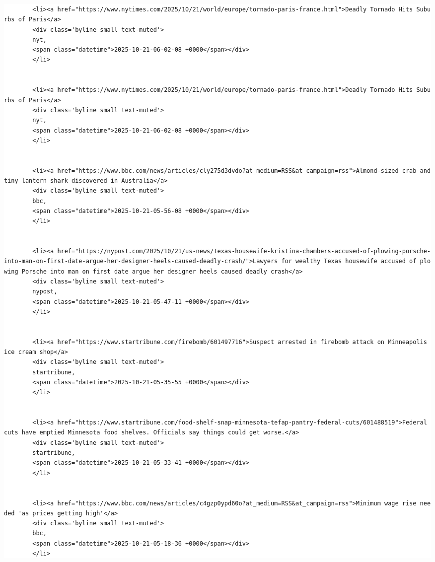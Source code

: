 
            <li><a href="https://www.nytimes.com/2025/10/21/world/europe/tornado-paris-france.html">Deadly Tornado Hits Suburbs of Paris</a>
            <div class='byline small text-muted'>
            nyt, 
            <span class="datetime">2025-10-21-06-02-08 +0000</span></div>
            </li>
        

            <li><a href="https://www.nytimes.com/2025/10/21/world/europe/tornado-paris-france.html">Deadly Tornado Hits Suburbs of Paris</a>
            <div class='byline small text-muted'>
            nyt, 
            <span class="datetime">2025-10-21-06-02-08 +0000</span></div>
            </li>
        

            <li><a href="https://www.bbc.com/news/articles/cly275d3dvdo?at_medium=RSS&at_campaign=rss">Almond-sized crab and tiny lantern shark discovered in Australia</a>
            <div class='byline small text-muted'>
            bbc, 
            <span class="datetime">2025-10-21-05-56-08 +0000</span></div>
            </li>
        

            <li><a href="https://nypost.com/2025/10/21/us-news/texas-housewife-kristina-chambers-accused-of-plowing-porsche-into-man-on-first-date-argue-her-designer-heels-caused-deadly-crash/">Lawyers for wealthy Texas housewife accused of plowing Porsche into man on first date argue her designer heels caused deadly crash</a>
            <div class='byline small text-muted'>
            nypost, 
            <span class="datetime">2025-10-21-05-47-11 +0000</span></div>
            </li>
        

            <li><a href="https://www.startribune.com/firebomb/601497716">Suspect arrested in firebomb attack on Minneapolis ice cream shop</a>
            <div class='byline small text-muted'>
            startribune, 
            <span class="datetime">2025-10-21-05-35-55 +0000</span></div>
            </li>
        

            <li><a href="https://www.startribune.com/food-shelf-snap-minnesota-tefap-pantry-federal-cuts/601488519">Federal cuts have emptied Minnesota food shelves. Officials say things could get worse.</a>
            <div class='byline small text-muted'>
            startribune, 
            <span class="datetime">2025-10-21-05-33-41 +0000</span></div>
            </li>
        

            <li><a href="https://www.bbc.com/news/articles/c4gzp0ypd60o?at_medium=RSS&at_campaign=rss">Minimum wage rise needed 'as prices getting high'</a>
            <div class='byline small text-muted'>
            bbc, 
            <span class="datetime">2025-10-21-05-18-36 +0000</span></div>
            </li>
        